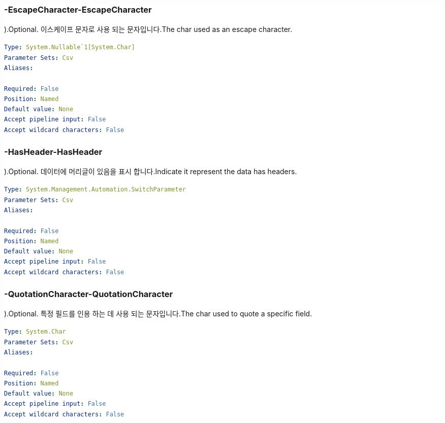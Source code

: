 ### <span data-ttu-id="56e01-122">-EscapeCharacter</span><span class="sxs-lookup"><span data-stu-id="56e01-122">-EscapeCharacter</span></span>
<span data-ttu-id="56e01-123">).</span><span class="sxs-lookup"><span data-stu-id="56e01-123">Optional.</span></span>
<span data-ttu-id="56e01-124">이스케이프 문자로 사용 되는 문자입니다.</span><span class="sxs-lookup"><span data-stu-id="56e01-124">The char used as an escape character.</span></span>

```yaml
Type: System.Nullable`1[System.Char]
Parameter Sets: Csv
Aliases:

Required: False
Position: Named
Default value: None
Accept pipeline input: False
Accept wildcard characters: False
```

### <span data-ttu-id="56e01-125">-HasHeader</span><span class="sxs-lookup"><span data-stu-id="56e01-125">-HasHeader</span></span>
<span data-ttu-id="56e01-126">).</span><span class="sxs-lookup"><span data-stu-id="56e01-126">Optional.</span></span>
<span data-ttu-id="56e01-127">데이터에 머리글이 있음을 표시 합니다.</span><span class="sxs-lookup"><span data-stu-id="56e01-127">Indicate it represent the data has headers.</span></span>

```yaml
Type: System.Management.Automation.SwitchParameter
Parameter Sets: Csv
Aliases:

Required: False
Position: Named
Default value: None
Accept pipeline input: False
Accept wildcard characters: False
```

### <span data-ttu-id="56e01-128">-QuotationCharacter</span><span class="sxs-lookup"><span data-stu-id="56e01-128">-QuotationCharacter</span></span>
<span data-ttu-id="56e01-129">).</span><span class="sxs-lookup"><span data-stu-id="56e01-129">Optional.</span></span>
<span data-ttu-id="56e01-130">특정 필드를 인용 하는 데 사용 되는 문자입니다.</span><span class="sxs-lookup"><span data-stu-id="56e01-130">The char used to quote a specific field.</span></span>

```yaml
Type: System.Char
Parameter Sets: Csv
Aliases:

Required: False
Position: Named
Default value: None
Accept pipeline input: False
Accept wildcard characters: False
```

